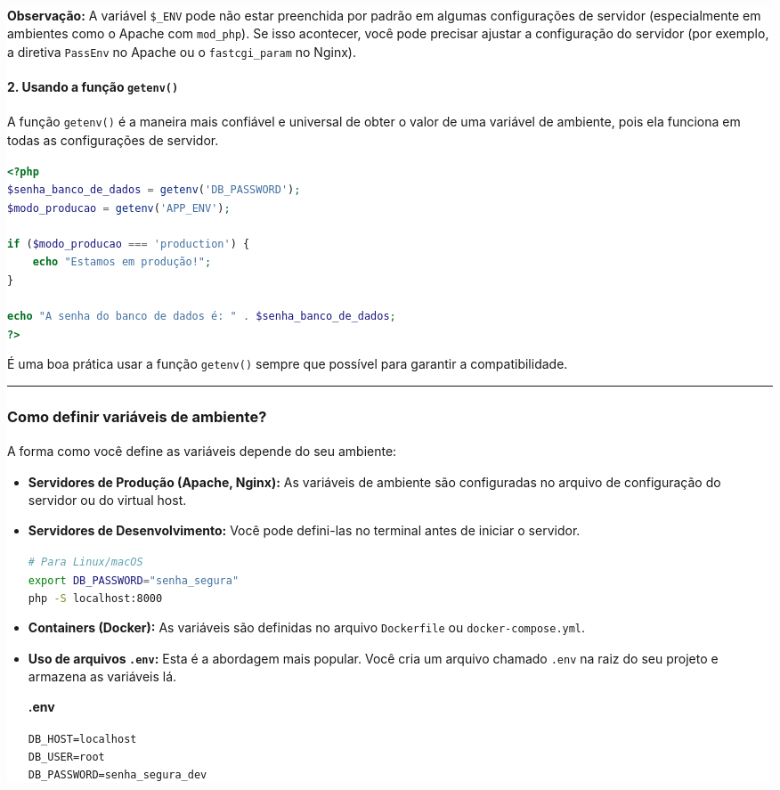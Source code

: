 **Observação:** A variável `$_ENV` pode não estar preenchida por padrão em algumas configurações de servidor (especialmente em ambientes como o Apache com `mod_php`). Se isso acontecer, você pode precisar ajustar a configuração do servidor (por exemplo, a diretiva `PassEnv` no Apache ou o `fastcgi_param` no Nginx).

#### 2\. Usando a função `getenv()`

A função `getenv()` é a maneira mais confiável e universal de obter o valor de uma variável de ambiente, pois ela funciona em todas as configurações de servidor.

```php
<?php
$senha_banco_de_dados = getenv('DB_PASSWORD');
$modo_producao = getenv('APP_ENV');

if ($modo_producao === 'production') {
    echo "Estamos em produção!";
}

echo "A senha do banco de dados é: " . $senha_banco_de_dados;
?>
```

É uma boa prática usar a função `getenv()` sempre que possível para garantir a compatibilidade.

-----

### Como definir variáveis de ambiente?

A forma como você define as variáveis depende do seu ambiente:

  * **Servidores de Produção (Apache, Nginx):** As variáveis de ambiente são configuradas no arquivo de configuração do servidor ou do virtual host.

  * **Servidores de Desenvolvimento:** Você pode defini-las no terminal antes de iniciar o servidor.

    ```bash
    # Para Linux/macOS
    export DB_PASSWORD="senha_segura"
    php -S localhost:8000
    ```

  * **Containers (Docker):** As variáveis são definidas no arquivo `Dockerfile` ou `docker-compose.yml`.

  * **Uso de arquivos `.env`:** Esta é a abordagem mais popular. Você cria um arquivo chamado `.env` na raiz do seu projeto e armazena as variáveis lá.

    **.env**

    ```
    DB_HOST=localhost
    DB_USER=root
    DB_PASSWORD=senha_segura_dev
    ```
